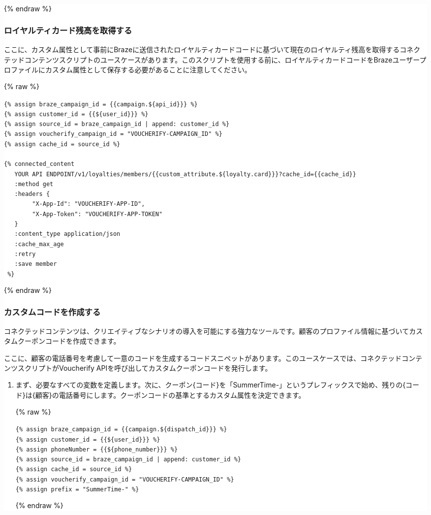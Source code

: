 ```liquid
```

{% endraw %}

### ロイヤルティカード残高を取得する

ここに、カスタム属性として事前にBrazeに送信されたロイヤルティカードコードに基づいて現在のロイヤルティ残高を取得するコネクテッドコンテンツスクリプトのユースケースがあります。このスクリプトを使用する前に、ロイヤルティカードコードをBrazeユーザープロファイルにカスタム属性として保存する必要があることに注意してください。

{% raw %}

```liquid
{% assign braze_campaign_id = {{campaign.${api_id}}} %}
{% assign customer_id = {{${user_id}}} %}
{% assign source_id = braze_campaign_id | append: customer_id %}
{% assign voucherify_campaign_id = "VOUCHERIFY-CAMPAIGN_ID" %}
{% assign cache_id = source_id %}

{% connected_content
   YOUR API ENDPOINT/v1/loyalties/members/{{custom_attribute.${loyalty.card}}}?cache_id={{cache_id}}
   :method get
   :headers {
        "X-App-Id": "VOUCHERIFY-APP-ID",
        "X-App-Token": "VOUCHERIFY-APP-TOKEN"
   }
   :content_type application/json
   :cache_max_age
   :retry
   :save member
 %}
```

{% endraw %}

### カスタムコードを作成する

コネクテッドコンテンツは、クリエイティブなシナリオの導入を可能にする強力なツールです。顧客のプロファイル情報に基づいてカスタムクーポンコードを作成できます。

ここに、顧客の電話番号を考慮して一意のコードを生成するコードスニペットがあります。このユースケースでは、コネクテッドコンテンツスクリプトがVoucherify APIを呼び出してカスタムクーポンコードを発行します。

1.  まず、必要なすべての変数を定義します。次に、クーポン{コード}を「SummerTime-」というプレフィックスで始め、残りの{コード}は{顧客}の電話番号にします。クーポンコードの基準とするカスタム属性を決定できます。  
    
    {% raw %}
    
    ```liquid
    {% assign braze_campaign_id = {{campaign.${dispatch_id}}} %}
    {% assign customer_id = {{${user_id}}} %}
    {% assign phoneNumber = {{${phone_number}}} %}
    {% assign source_id = braze_campaign_id | append: customer_id %}
    {% assign cache_id = source_id %}
    {% assign voucherify_campaign_id = "VOUCHERIFY-CAMPAIGN_ID" %}
    {% assign prefix = "SummerTime-" %}
    ```
    
    {% endraw %}
    